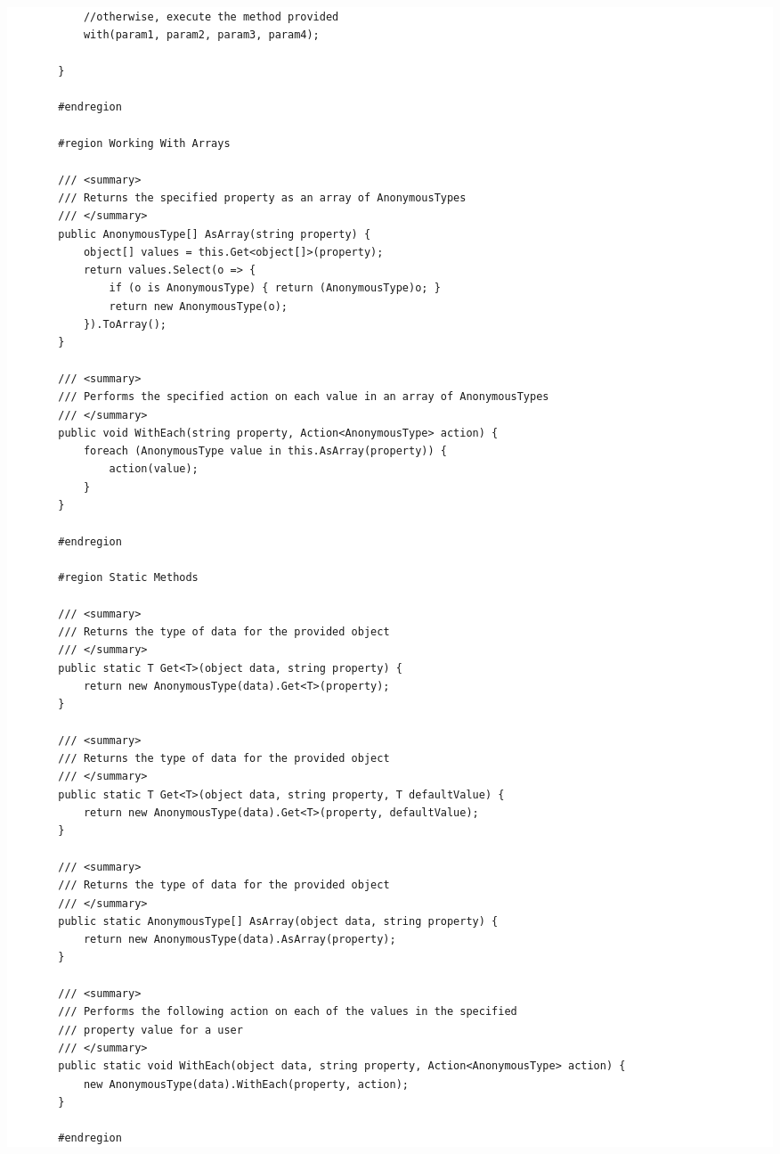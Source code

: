 ```
            //otherwise, execute the method provided
            with(param1, param2, param3, param4);

        }

        #endregion

        #region Working With Arrays

        /// <summary>
        /// Returns the specified property as an array of AnonymousTypes
        /// </summary>
        public AnonymousType[] AsArray(string property) {
            object[] values = this.Get<object[]>(property);
            return values.Select(o => {
                if (o is AnonymousType) { return (AnonymousType)o; }
                return new AnonymousType(o);
            }).ToArray();
        }

        /// <summary>
        /// Performs the specified action on each value in an array of AnonymousTypes
        /// </summary>
        public void WithEach(string property, Action<AnonymousType> action) {
            foreach (AnonymousType value in this.AsArray(property)) {
                action(value);
            }
        }

        #endregion

        #region Static Methods

        /// <summary>
        /// Returns the type of data for the provided object
        /// </summary>
        public static T Get<T>(object data, string property) {
            return new AnonymousType(data).Get<T>(property);
        }

        /// <summary>
        /// Returns the type of data for the provided object
        /// </summary>
        public static T Get<T>(object data, string property, T defaultValue) {
            return new AnonymousType(data).Get<T>(property, defaultValue);
        }

        /// <summary>
        /// Returns the type of data for the provided object
        /// </summary>
        public static AnonymousType[] AsArray(object data, string property) {
            return new AnonymousType(data).AsArray(property);
        }

        /// <summary>
        /// Performs the following action on each of the values in the specified
        /// property value for a user
        /// </summary>
        public static void WithEach(object data, string property, Action<AnonymousType> action) {
            new AnonymousType(data).WithEach(property, action);
        }

        #endregion
```